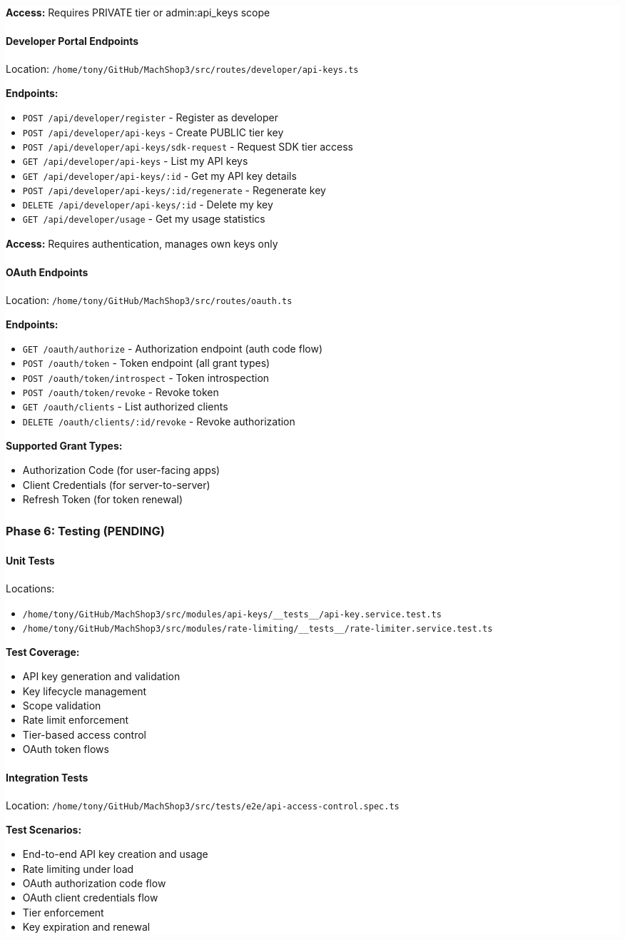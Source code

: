 **Access:** Requires PRIVATE tier or admin:api_keys scope

#### Developer Portal Endpoints
Location: `/home/tony/GitHub/MachShop3/src/routes/developer/api-keys.ts`

**Endpoints:**
- `POST /api/developer/register` - Register as developer
- `POST /api/developer/api-keys` - Create PUBLIC tier key
- `POST /api/developer/api-keys/sdk-request` - Request SDK tier access
- `GET /api/developer/api-keys` - List my API keys
- `GET /api/developer/api-keys/:id` - Get my API key details
- `POST /api/developer/api-keys/:id/regenerate` - Regenerate key
- `DELETE /api/developer/api-keys/:id` - Delete my key
- `GET /api/developer/usage` - Get my usage statistics

**Access:** Requires authentication, manages own keys only

#### OAuth Endpoints
Location: `/home/tony/GitHub/MachShop3/src/routes/oauth.ts`

**Endpoints:**
- `GET /oauth/authorize` - Authorization endpoint (auth code flow)
- `POST /oauth/token` - Token endpoint (all grant types)
- `POST /oauth/token/introspect` - Token introspection
- `POST /oauth/token/revoke` - Revoke token
- `GET /oauth/clients` - List authorized clients
- `DELETE /oauth/clients/:id/revoke` - Revoke authorization

**Supported Grant Types:**
- Authorization Code (for user-facing apps)
- Client Credentials (for server-to-server)
- Refresh Token (for token renewal)

### Phase 6: Testing (PENDING)

#### Unit Tests
Locations:
- `/home/tony/GitHub/MachShop3/src/modules/api-keys/__tests__/api-key.service.test.ts`
- `/home/tony/GitHub/MachShop3/src/modules/rate-limiting/__tests__/rate-limiter.service.test.ts`

**Test Coverage:**
- API key generation and validation
- Key lifecycle management
- Scope validation
- Rate limit enforcement
- Tier-based access control
- OAuth token flows

#### Integration Tests
Location: `/home/tony/GitHub/MachShop3/src/tests/e2e/api-access-control.spec.ts`

**Test Scenarios:**
- End-to-end API key creation and usage
- Rate limiting under load
- OAuth authorization code flow
- OAuth client credentials flow
- Tier enforcement
- Key expiration and renewal
